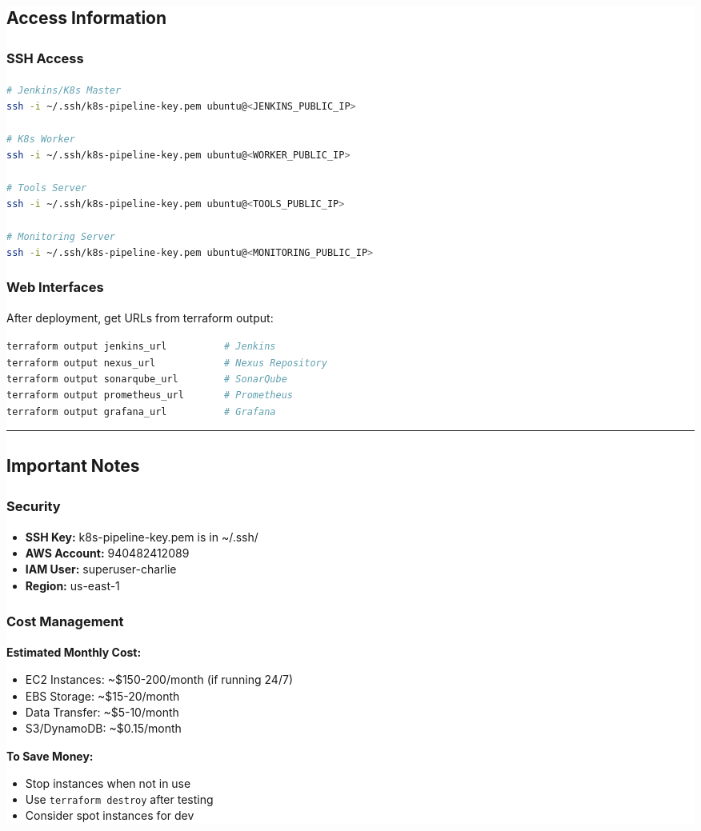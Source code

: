 
## Access Information

### SSH Access

```bash
# Jenkins/K8s Master
ssh -i ~/.ssh/k8s-pipeline-key.pem ubuntu@<JENKINS_PUBLIC_IP>

# K8s Worker
ssh -i ~/.ssh/k8s-pipeline-key.pem ubuntu@<WORKER_PUBLIC_IP>

# Tools Server
ssh -i ~/.ssh/k8s-pipeline-key.pem ubuntu@<TOOLS_PUBLIC_IP>

# Monitoring Server
ssh -i ~/.ssh/k8s-pipeline-key.pem ubuntu@<MONITORING_PUBLIC_IP>
```

### Web Interfaces

After deployment, get URLs from terraform output:

```bash
terraform output jenkins_url          # Jenkins
terraform output nexus_url            # Nexus Repository
terraform output sonarqube_url        # SonarQube
terraform output prometheus_url       # Prometheus
terraform output grafana_url          # Grafana
```

---

## Important Notes

### Security

- **SSH Key:** k8s-pipeline-key.pem is in ~/.ssh/
- **AWS Account:** 940482412089
- **IAM User:** superuser-charlie
- **Region:** us-east-1

### Cost Management

**Estimated Monthly Cost:**
- EC2 Instances: ~$150-200/month (if running 24/7)
- EBS Storage: ~$15-20/month
- Data Transfer: ~$5-10/month
- S3/DynamoDB: ~$0.15/month

**To Save Money:**
- Stop instances when not in use
- Use `terraform destroy` after testing
- Consider spot instances for dev
